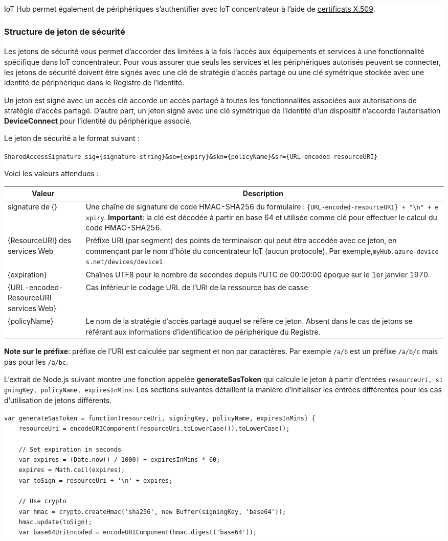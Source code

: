 IoT Hub permet également de périphériques s’authentifier avec IoT concentrateur à l’aide de [certificats X.509][lnk-x509]. 

### <a name="security-token-structure"></a>Structure de jeton de sécurité
Les jetons de sécurité vous permet d’accorder des limitées à la fois l’accès aux équipements et services à une fonctionnalité spécifique dans IoT concentrateur. Pour vous assurer que seuls les services et les périphériques autorisés peuvent se connecter, les jetons de sécurité doivent être signés avec une clé de stratégie d’accès partagé ou une clé symétrique stockée avec une identité de périphérique dans le Registre de l’identité.

Un jeton est signé avec un accès clé accorde un accès partagé à toutes les fonctionnalités associées aux autorisations de stratégie d’accès partagé. D’autre part, un jeton signé avec une clé symétrique de l’identité d’un dispositif n’accorde l’autorisation **DeviceConnect** pour l’identité du périphérique associé.

Le jeton de sécurité a le format suivant :

    SharedAccessSignature sig={signature-string}&se={expiry}&skn={policyName}&sr={URL-encoded-resourceURI}

Voici les valeurs attendues :

| Valeur | Description |
| ----- | ----------- |
| signature de {} | Une chaîne de signature de code HMAC-SHA256 du formulaire : `{URL-encoded-resourceURI} + "\n" + expiry`. **Important**: la clé est décodée à partir en base 64 et utilisée comme clé pour effectuer le calcul du code HMAC-SHA256. |
| {ResourceURI} des services Web | Préfixe URI (par segment) des points de terminaison qui peut être accédée avec ce jeton, en commençant par le nom d’hôte du concentrateur IoT (aucun protocole). Par exemple,`myHub.azure-devices.net/devices/device1` |
| {expiration} | Chaînes UTF8 pour le nombre de secondes depuis l’UTC de 00:00:00 époque sur le 1er janvier 1970. |
| {URL-encoded-ResourceURI services Web} | Cas inférieur le codage URL de l’URI de la ressource bas de casse |
| {policyName} | Le nom de la stratégie d’accès partagé auquel se réfère ce jeton. Absent dans le cas de jetons se référant aux informations d’identification de périphérique du Registre. |

**Note sur le préfixe**: préfixe de l’URI est calculée par segment et non par caractères. Par exemple `/a/b` est un préfixe `/a/b/c` mais pas pour les `/a/bc`.

L’extrait de Node.js suivant montre une fonction appelée **generateSasToken** qui calcule le jeton à partir d’entrées `resourceUri, signingKey, policyName, expiresInMins`. Les sections suivantes détaillent la manière d’initialiser les entrées différentes pour les cas d’utilisation de jetons différents.

    var generateSasToken = function(resourceUri, signingKey, policyName, expiresInMins) {
        resourceUri = encodeURIComponent(resourceUri.toLowerCase()).toLowerCase();

        // Set expiration in seconds
        var expires = (Date.now() / 1000) + expiresInMins * 60;
        expires = Math.ceil(expires);
        var toSign = resourceUri + '\n' + expires;

        // Use crypto
        var hmac = crypto.createHmac('sha256', new Buffer(signingKey, 'base64'));
        hmac.update(toSign);
        var base64UriEncoded = encodeURIComponent(hmac.digest('base64'));


[img-tokenservice]: ./media/iot-hub-devguide-security/tokenservice.png
[lnk-endpoints]: iot-hub-devguide-endpoints.md
[lnk-quotas]: iot-hub-devguide-quotas-throttling.md
[lnk-sdks]: iot-hub-devguide-sdks.md
[lnk-query]: iot-hub-devguide-query-language.md
[lnk-devguide-mqtt]: iot-hub-mqtt-support.md
[lnk-openssl]: https://www.openssl.org/
[lnk-selfsigned]: https://technet.microsoft.com/library/hh848633
[lnk-resource-provider-apis]: https://msdn.microsoft.com/library/mt548492.aspx
[lnk-sas-tokens]: iot-hub-devguide-security.md#security-tokens
[lnk-amqp]: https://www.amqp.org/
[lnk-azure-resource-manager]: ../azure-resource-manager/resource-group-overview.md
[lnk-cbs]: https://www.oasis-open.org/committees/download.php/50506/amqp-cbs-v1%200-wd02%202013-08-12.doc
[lnk-event-hubs-publisher-policy]: https://code.msdn.microsoft.com/Service-Bus-Event-Hub-99ce67ab
[lnk-management-portal]: https://portal.azure.com
[lnk-sasl-plain]: http://tools.ietf.org/html/rfc4616
[lnk-identity-registry]: iot-hub-devguide-identity-registry.md
[lnk-dotnet-sas]: https://msdn.microsoft.com/library/microsoft.azure.devices.common.security.sharedaccesssignaturebuilder.aspx
[lnk-java-sas]: http://azure.github.io/azure-iot-sdks/java/service/api_reference/com/microsoft/azure/iot/service/auth/IotHubServiceSasToken.html
[lnk-tls-psk]: https://tools.ietf.org/html/rfc4279
[lnk-protocols]: iot-hub-protocol-gateway.md
[lnk-custom-auth]: iot-hub-devguide-security.md#custom-device-authentication
[lnk-x509]: iot-hub-devguide-security.md#supported-x509-certificates
[lnk-devguide-device-twins]: iot-hub-devguide-device-twins.md
[lnk-devguide-directmethods]: iot-hub-devguide-direct-methods.md
[lnk-devguide-jobs]: iot-hub-devguide-jobs.md
[lnk-service-sdk]: https://github.com/Azure/azure-iot-sdks/tree/master/csharp/service
[lnk-client-sdk]: https://github.com/Azure/azure-iot-sdks/tree/master/csharp/device
[lnk-device-explorer]: https://github.com/Azure/azure-iot-sdks/blob/master/tools/DeviceExplorer/doc/how_to_use_device_explorer.md
[lnk-getstarted-tutorial]: iot-hub-csharp-csharp-getstarted.md
[lnk-c2d-tutorial]: iot-hub-csharp-csharp-c2d.md
[lnk-d2c-tutorial]: iot-hub-csharp-csharp-process-d2c.md